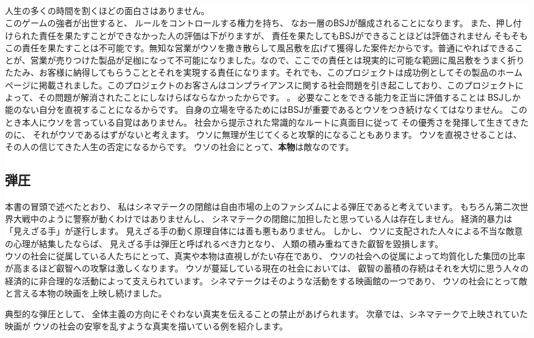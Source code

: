 人生の多くの時間を割くほどの面白さはありません。  
このゲームの強者が出世すると、
ルールをコントロールする権力を持ち、
なお一層のBSJが醸成されることになります。
また、押し付けられた責任を果たすことができなかった人の評価は下がりますが、
責任を果たしてもBSJができることほどは評価されません
<span class="footnote">
そもそもこの責任を果たすことは不可能です。無知な営業がウソを撒き散らして風呂敷を広げて獲得した案件だからです。普通にやればできることが、営業が売りつけた製品が足枷になって不可能になりました。なので、ここでの責任とは現実的に可能な範囲に風呂敷をうまく折りたたみ、お客様に納得してもらうこととそれを実現する責任になります。それでも、このプロジェクトは成功例としてその製品のホームページに掲載されました。このプロジェクトのお客さんはコンプライアンスに関する社会問題を引き起こしており、このプロジェクトによって、その問題が解消されたことにしなけらばならなかったからです。
</span>。
必要なことをできる能力を正当に評価することは
BSJしか能のない自分を直視することになるからです。
自身の立場を守るためにはBSJが重要であるとウソをつき続けなくてはなりません。
このとき本人にウソを言っている自覚はありません。
社会から提示された常識的なルートに真面目に従って
その優秀さを発揮して生きてきたのに、
それがウソであるはずがないと考えます。
ウソに無理が生じてくると攻撃的になることもあります。
ウソを直視させることは、その人の信じてきた人生の否定になるからです。
ウソの社会にとって、**本物**は敵なのです。

## 弾圧
本書の冒頭で述べたとおり、
私はシネマテークの閉館は自由市場の上のファシズムによる弾圧であると考えています。
もちろん第二次世界大戦中のように警察が動くわけではありませんし、
シネマテークの閉館に加担したと思っている人は存在しません。
経済的暴力は「見えざる手」が遂行します。
見えざる手の動く原理自体には善も悪もありません。
しかし、
ウソに支配された人々による不当な敵意の心理が結集したならば、
見えざる手は弾圧と呼ばれるべき力となり、
人類の積み重ねてきた叡智を毀損します。  
ウソの社会に従属している人たちにとって、真実や本物は直視しがたい存在であり、
ウソの社会への従属によって均質化した集団の比率が高まるほど叡智への攻撃は激しくなります。
ウソが蔓延している現在の社会においては、
叡智の蓄積の存続はそれを大切に思う人々の経済的に非合理的な活動によって支えられています。
シネマテークはそのような活動をする映画館の一つであり、
ウソの社会にとって敵と言える本物の映画を上映し続けました。

典型的な弾圧として、
全体主義の方向にそぐわない真実を伝えることの禁止があげられます。
次章では、シネマテークで上映されていた映画が
ウソの社会の安寧を乱すような真実を描いている例を紹介します。

